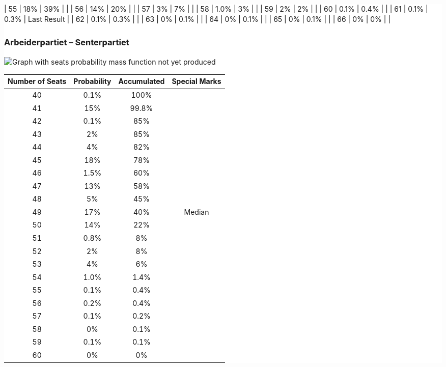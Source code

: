 | 55 | 18% | 39% |  |
| 56 | 14% | 20% |  |
| 57 | 3% | 7% |  |
| 58 | 1.0% | 3% |  |
| 59 | 2% | 2% |  |
| 60 | 0.1% | 0.4% |  |
| 61 | 0.1% | 0.3% | Last Result |
| 62 | 0.1% | 0.3% |  |
| 63 | 0% | 0.1% |  |
| 64 | 0% | 0.1% |  |
| 65 | 0% | 0.1% |  |
| 66 | 0% | 0% |  |

### Arbeiderpartiet – Senterpartiet

![Graph with seats probability mass function not yet produced](2024-01-04-Norfakta-coalitions-seats-pmf-ap–sp.png "Seats Probability Mass Function")

| Number of Seats | Probability | Accumulated | Special Marks |
|:---------------:|:-----------:|:-----------:|:-------------:|
| 40 | 0.1% | 100% |  |
| 41 | 15% | 99.8% |  |
| 42 | 0.1% | 85% |  |
| 43 | 2% | 85% |  |
| 44 | 4% | 82% |  |
| 45 | 18% | 78% |  |
| 46 | 1.5% | 60% |  |
| 47 | 13% | 58% |  |
| 48 | 5% | 45% |  |
| 49 | 17% | 40% | Median |
| 50 | 14% | 22% |  |
| 51 | 0.8% | 8% |  |
| 52 | 2% | 8% |  |
| 53 | 4% | 6% |  |
| 54 | 1.0% | 1.4% |  |
| 55 | 0.1% | 0.4% |  |
| 56 | 0.2% | 0.4% |  |
| 57 | 0.1% | 0.2% |  |
| 58 | 0% | 0.1% |  |
| 59 | 0.1% | 0.1% |  |
| 60 | 0% | 0% |  |